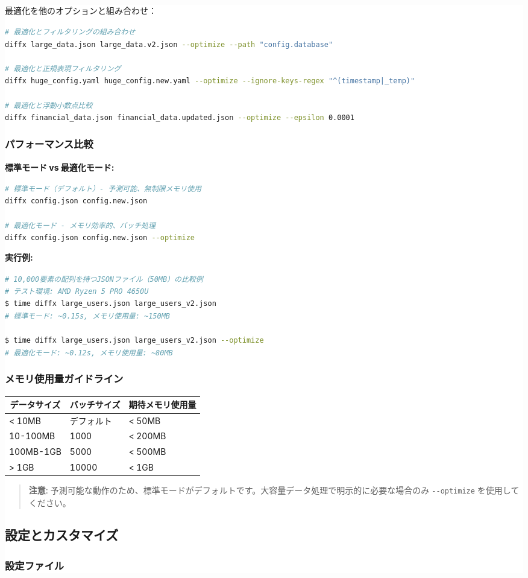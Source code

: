 最適化を他のオプションと組み合わせ：

```bash
# 最適化とフィルタリングの組み合わせ
diffx large_data.json large_data.v2.json --optimize --path "config.database"

# 最適化と正規表現フィルタリング
diffx huge_config.yaml huge_config.new.yaml --optimize --ignore-keys-regex "^(timestamp|_temp)"

# 最適化と浮動小数点比較
diffx financial_data.json financial_data.updated.json --optimize --epsilon 0.0001
```

### パフォーマンス比較

**標準モード vs 最適化モード:**

```bash
# 標準モード（デフォルト）- 予測可能、無制限メモリ使用
diffx config.json config.new.json

# 最適化モード - メモリ効率的、バッチ処理
diffx config.json config.new.json --optimize
```

**実行例:**
```bash
# 10,000要素の配列を持つJSONファイル（50MB）の比較例
# テスト環境: AMD Ryzen 5 PRO 4650U
$ time diffx large_users.json large_users_v2.json
# 標準モード: ~0.15s, メモリ使用量: ~150MB

$ time diffx large_users.json large_users_v2.json --optimize
# 最適化モード: ~0.12s, メモリ使用量: ~80MB
```

### メモリ使用量ガイドライン

| データサイズ | バッチサイズ | 期待メモリ使用量 |
|-------------|------------|----------------|
| < 10MB      | デフォルト    | < 50MB         |
| 10-100MB    | 1000       | < 200MB        |
| 100MB-1GB   | 5000       | < 500MB        |
| > 1GB       | 10000      | < 1GB          |

> **注意**: 予測可能な動作のため、標準モードがデフォルトです。大容量データ処理で明示的に必要な場合のみ `--optimize` を使用してください。

## 設定とカスタマイズ

### 設定ファイル
